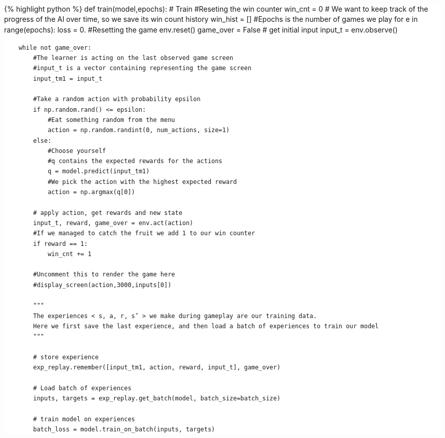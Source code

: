 {% highlight python %}
def train(model,epochs):
    # Train
    #Reseting the win counter
    win_cnt = 0
    # We want to keep track of the progress of the AI over time, so we save its win count history
    win_hist = []
    #Epochs is the number of games we play
    for e in range(epochs):
        loss = 0.
        #Resetting the game
        env.reset()
        game_over = False
        # get initial input
        input_t = env.observe()
        
        while not game_over:
            #The learner is acting on the last observed game screen
            #input_t is a vector containing representing the game screen
            input_tm1 = input_t
            
            #Take a random action with probability epsilon
            if np.random.rand() <= epsilon:
                #Eat something random from the menu
                action = np.random.randint(0, num_actions, size=1)
            else:
                #Choose yourself
                #q contains the expected rewards for the actions
                q = model.predict(input_tm1)
                #We pick the action with the highest expected reward
                action = np.argmax(q[0])

            # apply action, get rewards and new state
            input_t, reward, game_over = env.act(action)
            #If we managed to catch the fruit we add 1 to our win counter
            if reward == 1:
                win_cnt += 1        
            
            #Uncomment this to render the game here
            #display_screen(action,3000,inputs[0])
            
            """
            The experiences < s, a, r, s’ > we make during gameplay are our training data.
            Here we first save the last experience, and then load a batch of experiences to train our model
            """
            
            # store experience
            exp_replay.remember([input_tm1, action, reward, input_t], game_over)    
            
            # Load batch of experiences
            inputs, targets = exp_replay.get_batch(model, batch_size=batch_size)
  
            # train model on experiences
            batch_loss = model.train_on_batch(inputs, targets)
            